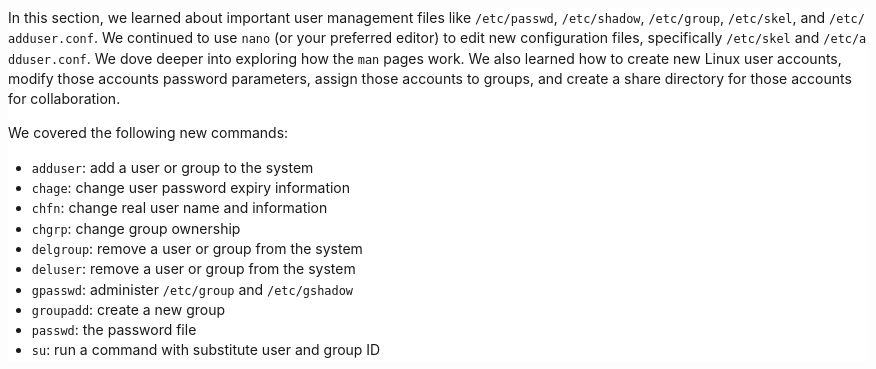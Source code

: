 In this section, we learned about important user management files like
`/etc/passwd`, `/etc/shadow`, `/etc/group`, `/etc/skel`, and `/etc/adduser.conf`.
We continued to use `nano` (or your preferred editor) to edit new configuration files,
specifically `/etc/skel` and `/etc/adduser.conf`.
We dove deeper into exploring how the `man` pages work.
We also learned how to create new Linux user accounts, modify those accounts password parameters,
assign those accounts to groups, and create a share directory for those accounts for collaboration.

We covered the following new commands:

- `adduser`: add a user or group to the system
- `chage`: change user password expiry information
- `chfn`: change real user name and information
- `chgrp`: change group ownership
- `delgroup`: remove a user or group from the system
- `deluser`: remove a user or group from the system
- `gpasswd`: administer `/etc/group` and `/etc/gshadow`
- `groupadd`: create a new group
- `passwd`: the password file
- `su`: run a command with substitute user and group ID

[hashedSalted]:https://auth0.com/blog/adding-salt-to-hashing-a-better-way-to-store-passwords/
[kerberos]:https://en.wikipedia.org/wiki/Kerberos_(protocol)
[ldap]:https://en.wikipedia.org/wiki/Lightweight_Directory_Access_Protocol
[pam]:https://en.wikipedia.org/wiki/Pluggable_authentication_module
[sssd]:https://en.wikipedia.org/wiki/System_Security_Services_Daemon
[winad]:https://en.wikipedia.org/wiki/Active_Directory
[zsh]:https://www.zsh.org/
